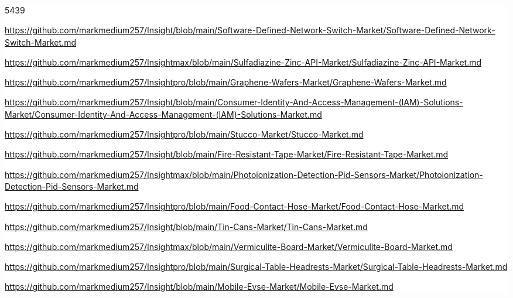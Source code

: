 5439</p><p><a href="https://github.com/markmedium257/Insight/blob/main/Software-Defined-Network-Switch-Market/Software-Defined-Network-Switch-Market.md">https://github.com/markmedium257/Insight/blob/main/Software-Defined-Network-Switch-Market/Software-Defined-Network-Switch-Market.md</a></p><p><a href="https://github.com/markmedium257/Insightmax/blob/main/Sulfadiazine-Zinc-API-Market/Sulfadiazine-Zinc-API-Market.md">https://github.com/markmedium257/Insightmax/blob/main/Sulfadiazine-Zinc-API-Market/Sulfadiazine-Zinc-API-Market.md</a></p><p><a href="https://github.com/markmedium257/Insightpro/blob/main/Graphene-Wafers-Market/Graphene-Wafers-Market.md">https://github.com/markmedium257/Insightpro/blob/main/Graphene-Wafers-Market/Graphene-Wafers-Market.md</a></p><p><a href="https://github.com/markmedium257/Insight/blob/main/Consumer-Identity-And-Access-Management-(IAM)-Solutions-Market/Consumer-Identity-And-Access-Management-(IAM)-Solutions-Market.md">https://github.com/markmedium257/Insight/blob/main/Consumer-Identity-And-Access-Management-(IAM)-Solutions-Market/Consumer-Identity-And-Access-Management-(IAM)-Solutions-Market.md</a></p><p><a href="https://github.com/markmedium257/Insightpro/blob/main/Stucco-Market/Stucco-Market.md">https://github.com/markmedium257/Insightpro/blob/main/Stucco-Market/Stucco-Market.md</a></p><p><a href="https://github.com/markmedium257/Insight/blob/main/Fire-Resistant-Tape-Market/Fire-Resistant-Tape-Market.md">https://github.com/markmedium257/Insight/blob/main/Fire-Resistant-Tape-Market/Fire-Resistant-Tape-Market.md</a></p><p><a href="https://github.com/markmedium257/Insightmax/blob/main/Photoionization-Detection-Pid-Sensors-Market/Photoionization-Detection-Pid-Sensors-Market.md">https://github.com/markmedium257/Insightmax/blob/main/Photoionization-Detection-Pid-Sensors-Market/Photoionization-Detection-Pid-Sensors-Market.md</a></p><p><a href="https://github.com/markmedium257/Insightpro/blob/main/Food-Contact-Hose-Market/Food-Contact-Hose-Market.md">https://github.com/markmedium257/Insightpro/blob/main/Food-Contact-Hose-Market/Food-Contact-Hose-Market.md</a></p><p><a href="https://github.com/markmedium257/Insight/blob/main/Tin-Cans-Market/Tin-Cans-Market.md">https://github.com/markmedium257/Insight/blob/main/Tin-Cans-Market/Tin-Cans-Market.md</a></p><p><a href="https://github.com/markmedium257/Insightmax/blob/main/Vermiculite-Board-Market/Vermiculite-Board-Market.md">https://github.com/markmedium257/Insightmax/blob/main/Vermiculite-Board-Market/Vermiculite-Board-Market.md</a></p><p><a href="https://github.com/markmedium257/Insightpro/blob/main/Surgical-Table-Headrests-Market/Surgical-Table-Headrests-Market.md">https://github.com/markmedium257/Insightpro/blob/main/Surgical-Table-Headrests-Market/Surgical-Table-Headrests-Market.md</a></p><p><a href="https://github.com/markmedium257/Insight/blob/main/Mobile-Evse-Market/Mobile-Evse-Market.md">https://github.com/markmedium257/Insight/blob/main/Mobile-Evse-Market/Mobile-Evse-Market.md</a></p>
